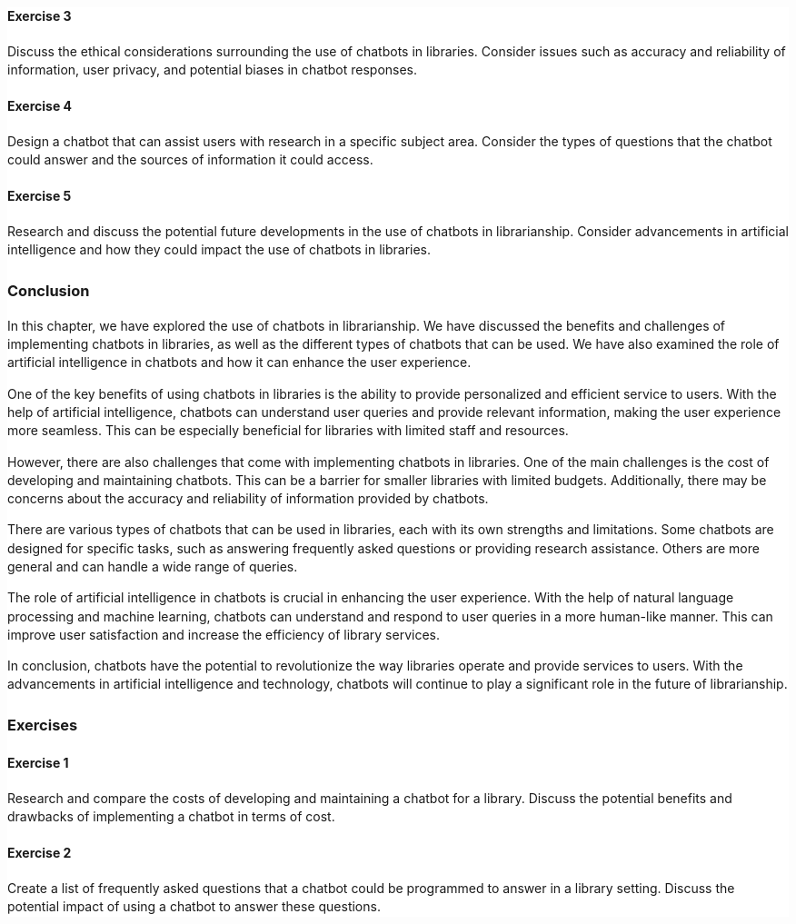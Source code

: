 #### Exercise 3
Discuss the ethical considerations surrounding the use of chatbots in libraries. Consider issues such as accuracy and reliability of information, user privacy, and potential biases in chatbot responses.

#### Exercise 4
Design a chatbot that can assist users with research in a specific subject area. Consider the types of questions that the chatbot could answer and the sources of information it could access.

#### Exercise 5
Research and discuss the potential future developments in the use of chatbots in librarianship. Consider advancements in artificial intelligence and how they could impact the use of chatbots in libraries.


### Conclusion
In this chapter, we have explored the use of chatbots in librarianship. We have discussed the benefits and challenges of implementing chatbots in libraries, as well as the different types of chatbots that can be used. We have also examined the role of artificial intelligence in chatbots and how it can enhance the user experience.

One of the key benefits of using chatbots in libraries is the ability to provide personalized and efficient service to users. With the help of artificial intelligence, chatbots can understand user queries and provide relevant information, making the user experience more seamless. This can be especially beneficial for libraries with limited staff and resources.

However, there are also challenges that come with implementing chatbots in libraries. One of the main challenges is the cost of developing and maintaining chatbots. This can be a barrier for smaller libraries with limited budgets. Additionally, there may be concerns about the accuracy and reliability of information provided by chatbots.

There are various types of chatbots that can be used in libraries, each with its own strengths and limitations. Some chatbots are designed for specific tasks, such as answering frequently asked questions or providing research assistance. Others are more general and can handle a wide range of queries.

The role of artificial intelligence in chatbots is crucial in enhancing the user experience. With the help of natural language processing and machine learning, chatbots can understand and respond to user queries in a more human-like manner. This can improve user satisfaction and increase the efficiency of library services.

In conclusion, chatbots have the potential to revolutionize the way libraries operate and provide services to users. With the advancements in artificial intelligence and technology, chatbots will continue to play a significant role in the future of librarianship.

### Exercises
#### Exercise 1
Research and compare the costs of developing and maintaining a chatbot for a library. Discuss the potential benefits and drawbacks of implementing a chatbot in terms of cost.

#### Exercise 2
Create a list of frequently asked questions that a chatbot could be programmed to answer in a library setting. Discuss the potential impact of using a chatbot to answer these questions.
